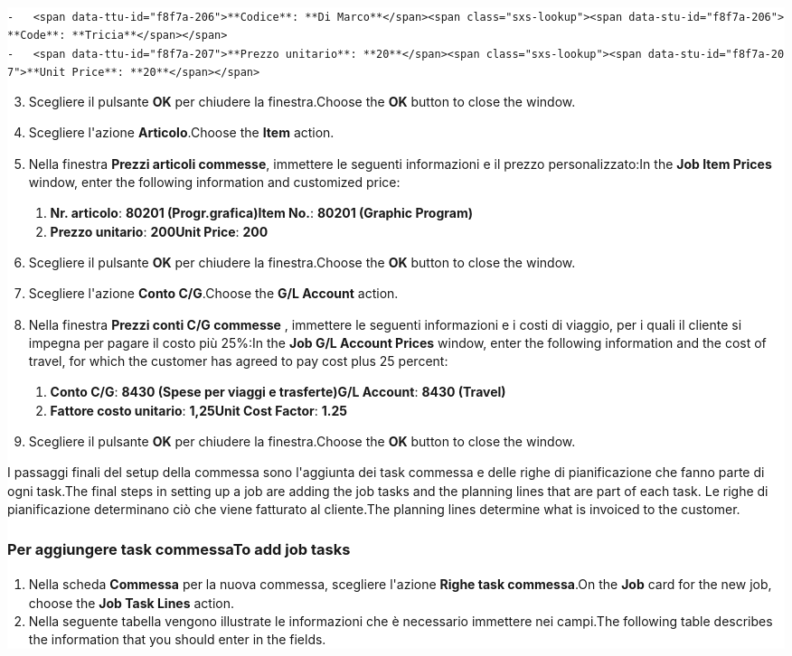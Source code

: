     -   <span data-ttu-id="f8f7a-206">**Codice**: **Di Marco**</span><span class="sxs-lookup"><span data-stu-id="f8f7a-206">**Code**: **Tricia**</span></span>  
    -   <span data-ttu-id="f8f7a-207">**Prezzo unitario**: **20**</span><span class="sxs-lookup"><span data-stu-id="f8f7a-207">**Unit Price**: **20**</span></span>  

3.  <span data-ttu-id="f8f7a-208">Scegliere il pulsante **OK** per chiudere la finestra.</span><span class="sxs-lookup"><span data-stu-id="f8f7a-208">Choose the **OK** button to close the window.</span></span>  
4.  <span data-ttu-id="f8f7a-209">Scegliere l'azione **Articolo**.</span><span class="sxs-lookup"><span data-stu-id="f8f7a-209">Choose the **Item** action.</span></span>  
5.  <span data-ttu-id="f8f7a-210">Nella finestra **Prezzi articoli commesse**, immettere le seguenti informazioni e il prezzo personalizzato:</span><span class="sxs-lookup"><span data-stu-id="f8f7a-210">In the **Job Item Prices** window, enter the following information and customized price:</span></span>  

    1.  <span data-ttu-id="f8f7a-211">**Nr. articolo**: **80201 (Progr.grafica)**</span><span class="sxs-lookup"><span data-stu-id="f8f7a-211">**Item No.**: **80201 (Graphic Program)**</span></span>  
    2.  <span data-ttu-id="f8f7a-212">**Prezzo unitario**: **200**</span><span class="sxs-lookup"><span data-stu-id="f8f7a-212">**Unit Price**: **200**</span></span>  

6.  <span data-ttu-id="f8f7a-213">Scegliere il pulsante **OK** per chiudere la finestra.</span><span class="sxs-lookup"><span data-stu-id="f8f7a-213">Choose the **OK** button to close the window.</span></span>  
7.  <span data-ttu-id="f8f7a-214">Scegliere l'azione **Conto C/G**.</span><span class="sxs-lookup"><span data-stu-id="f8f7a-214">Choose the **G/L Account** action.</span></span>  
8.  <span data-ttu-id="f8f7a-215">Nella finestra **Prezzi conti C/G commesse** , immettere le seguenti informazioni e i costi di viaggio, per i quali il cliente si impegna per pagare il costo più 25%:</span><span class="sxs-lookup"><span data-stu-id="f8f7a-215">In the **Job G/L Account Prices** window, enter the following information and the cost of travel, for which the customer has agreed to pay cost plus 25 percent:</span></span>  

    1.  <span data-ttu-id="f8f7a-216">**Conto C/G**: **8430 (Spese per viaggi e trasferte)**</span><span class="sxs-lookup"><span data-stu-id="f8f7a-216">**G/L Account**: **8430 (Travel)**</span></span>  
    2.  <span data-ttu-id="f8f7a-217">**Fattore costo unitario**: **1,25**</span><span class="sxs-lookup"><span data-stu-id="f8f7a-217">**Unit Cost Factor**: **1.25**</span></span>  

9. <span data-ttu-id="f8f7a-218">Scegliere il pulsante **OK** per chiudere la finestra.</span><span class="sxs-lookup"><span data-stu-id="f8f7a-218">Choose the **OK** button to close the window.</span></span>  

 <span data-ttu-id="f8f7a-219">I passaggi finali del setup della commessa sono l'aggiunta dei task commessa e delle righe di pianificazione che fanno parte di ogni task.</span><span class="sxs-lookup"><span data-stu-id="f8f7a-219">The final steps in setting up a job are adding the job tasks and the planning lines that are part of each task.</span></span> <span data-ttu-id="f8f7a-220">Le righe di pianificazione determinano ciò che viene fatturato al cliente.</span><span class="sxs-lookup"><span data-stu-id="f8f7a-220">The planning lines determine what is invoiced to the customer.</span></span>  

### <a name="to-add-job-tasks"></a><span data-ttu-id="f8f7a-221">Per aggiungere task commessa</span><span class="sxs-lookup"><span data-stu-id="f8f7a-221">To add job tasks</span></span>  

1.  <span data-ttu-id="f8f7a-222">Nella scheda **Commessa** per la nuova commessa, scegliere l'azione **Righe task commessa**.</span><span class="sxs-lookup"><span data-stu-id="f8f7a-222">On the **Job** card for the new job, choose the **Job Task Lines** action.</span></span>  
2.  <span data-ttu-id="f8f7a-223">Nella seguente tabella vengono illustrate le informazioni che è necessario immettere nei campi.</span><span class="sxs-lookup"><span data-stu-id="f8f7a-223">The following table describes the information that you should enter in the fields.</span></span>  
